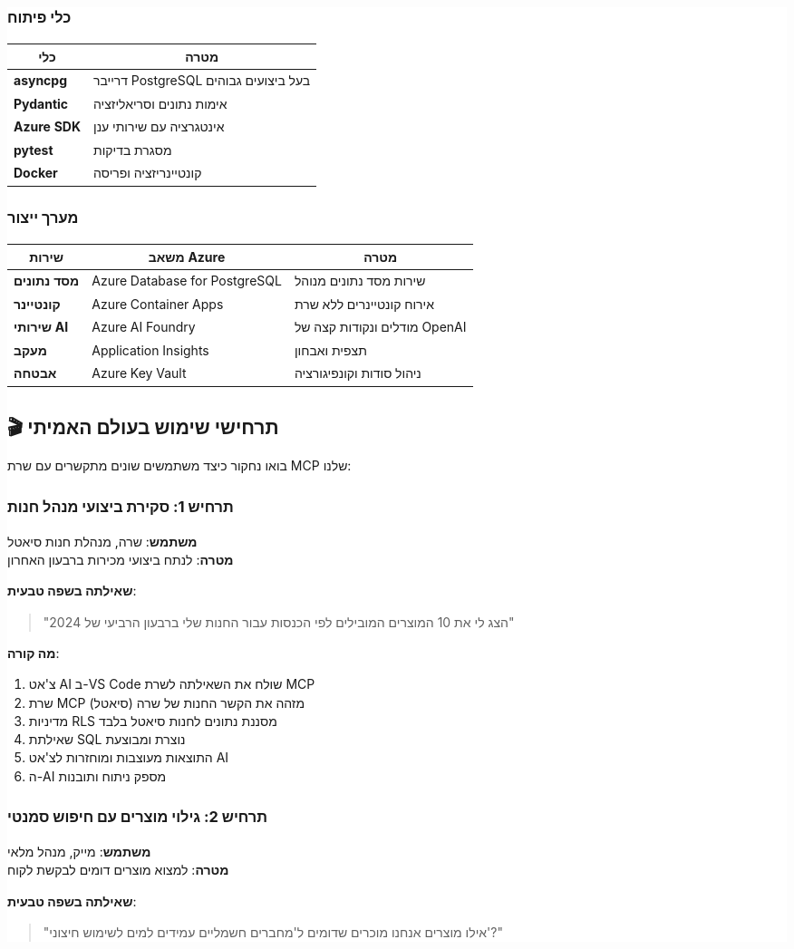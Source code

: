 ### כלי פיתוח

| **כלי** | **מטרה** |
|---------|----------|
| **asyncpg** | דרייבר PostgreSQL בעל ביצועים גבוהים |
| **Pydantic** | אימות נתונים וסריאליזציה |
| **Azure SDK** | אינטגרציה עם שירותי ענן |
| **pytest** | מסגרת בדיקות |
| **Docker** | קונטיינריזציה ופריסה |

### מערך ייצור

| **שירות** | **משאב Azure** | **מטרה** |
|-----------|----------------|----------|
| **מסד נתונים** | Azure Database for PostgreSQL | שירות מסד נתונים מנוהל |
| **קונטיינר** | Azure Container Apps | אירוח קונטיינרים ללא שרת |
| **שירותי AI** | Azure AI Foundry | מודלים ונקודות קצה של OpenAI |
| **מעקב** | Application Insights | תצפית ואבחון |
| **אבטחה** | Azure Key Vault | ניהול סודות וקונפיגורציה |

## 🎬 תרחישי שימוש בעולם האמיתי

בואו נחקור כיצד משתמשים שונים מתקשרים עם שרת MCP שלנו:

### תרחיש 1: סקירת ביצועי מנהל חנות

**משתמש**: שרה, מנהלת חנות סיאטל  
**מטרה**: לנתח ביצועי מכירות ברבעון האחרון  

**שאילתה בשפה טבעית**:  
> "הצג לי את 10 המוצרים המובילים לפי הכנסות עבור החנות שלי ברבעון הרביעי של 2024"

**מה קורה**:
1. צ'אט AI ב-VS Code שולח את השאילתה לשרת MCP  
2. שרת MCP מזהה את הקשר החנות של שרה (סיאטל)  
3. מדיניות RLS מסננת נתונים לחנות סיאטל בלבד  
4. שאילתת SQL נוצרת ומבוצעת  
5. התוצאות מעוצבות ומוחזרות לצ'אט AI  
6. ה-AI מספק ניתוח ותובנות  

### תרחיש 2: גילוי מוצרים עם חיפוש סמנטי

**משתמש**: מייק, מנהל מלאי  
**מטרה**: למצוא מוצרים דומים לבקשת לקוח  

**שאילתה בשפה טבעית**:  
> "אילו מוצרים אנחנו מוכרים שדומים ל'מחברים חשמליים עמידים למים לשימוש חיצוני'?"
